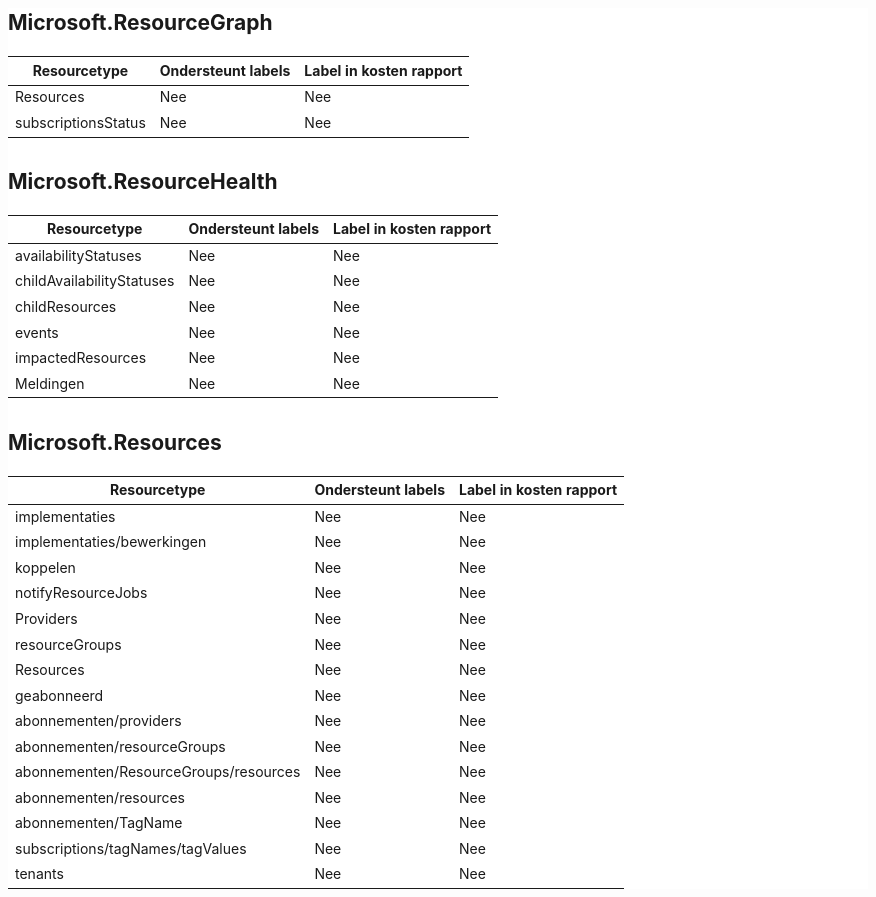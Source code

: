 ## <a name="microsoftresourcegraph"></a>Microsoft.ResourceGraph
| Resourcetype | Ondersteunt labels | Label in kosten rapport |
| ------------- | ----------- | ----------- |
| Resources | Nee |  Nee |
| subscriptionsStatus | Nee |  Nee |

## <a name="microsoftresourcehealth"></a>Microsoft.ResourceHealth
| Resourcetype | Ondersteunt labels | Label in kosten rapport |
| ------------- | ----------- | ----------- |
| availabilityStatuses | Nee |  Nee |
| childAvailabilityStatuses | Nee |  Nee |
| childResources | Nee |  Nee |
| events | Nee |  Nee |
| impactedResources | Nee |  Nee |
| Meldingen | Nee |  Nee |

## <a name="microsoftresources"></a>Microsoft.Resources
| Resourcetype | Ondersteunt labels | Label in kosten rapport |
| ------------- | ----------- | ----------- |
| implementaties | Nee |  Nee |
| implementaties/bewerkingen | Nee |  Nee |
| koppelen | Nee |  Nee |
| notifyResourceJobs | Nee |  Nee |
| Providers | Nee |  Nee |
| resourceGroups | Nee |  Nee |
| Resources | Nee |  Nee |
| geabonneerd | Nee |  Nee |
| abonnementen/providers | Nee |  Nee |
| abonnementen/resourceGroups | Nee |  Nee |
| abonnementen/ResourceGroups/resources | Nee |  Nee |
| abonnementen/resources | Nee |  Nee |
| abonnementen/TagName | Nee |  Nee |
| subscriptions/tagNames/tagValues | Nee |  Nee |
| tenants | Nee |  Nee |
